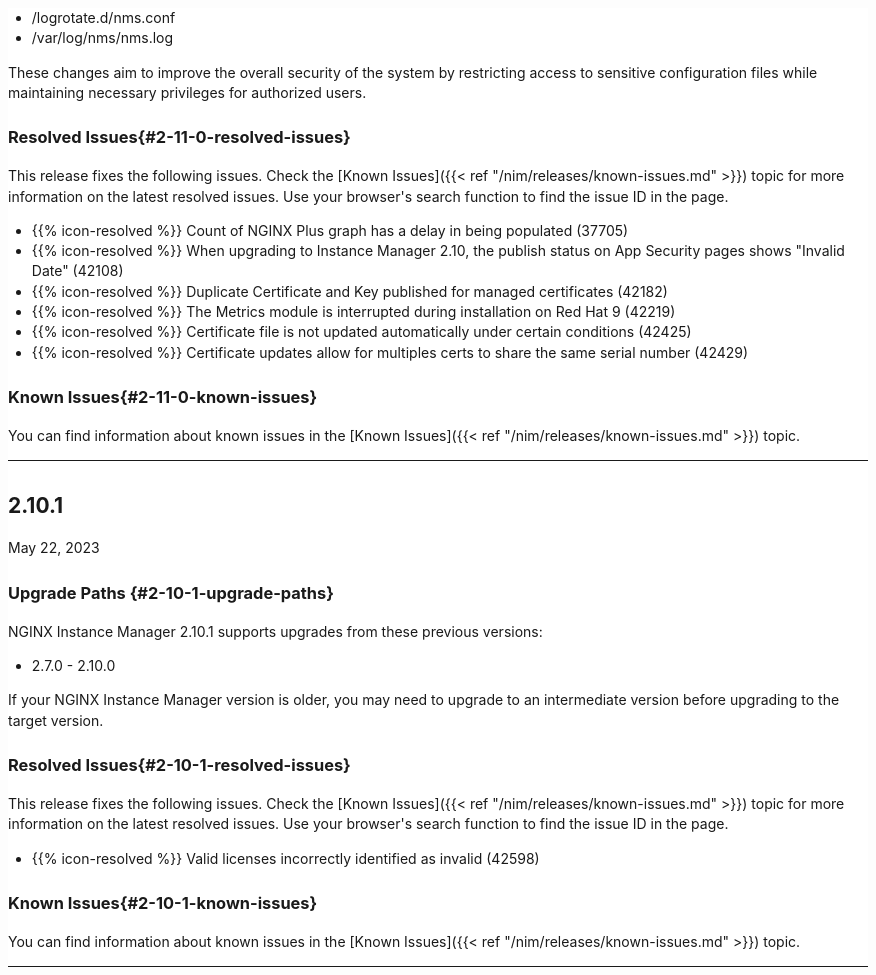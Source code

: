   - /logrotate.d/nms.conf
  - /var/log/nms/nms.log

  These changes aim to improve the overall security of the system by restricting access to sensitive configuration files while maintaining necessary privileges for authorized users.


### Resolved Issues{#2-11-0-resolved-issues}

This release fixes the following issues. Check the [Known Issues]({{< ref "/nim/releases/known-issues.md" >}}) topic for more information on the latest resolved issues. Use your browser's search function to find the issue ID in the page.

- {{% icon-resolved %}} Count of NGINX Plus graph has a delay in being populated (37705)
- {{% icon-resolved %}} When upgrading to Instance Manager 2.10, the publish status on App Security pages shows "Invalid Date" (42108)
- {{% icon-resolved %}} Duplicate Certificate and Key published for managed certificates (42182)
- {{% icon-resolved %}} The Metrics module is interrupted during installation on Red Hat 9 (42219)
- {{% icon-resolved %}} Certificate file is not updated automatically under certain conditions (42425)
- {{% icon-resolved %}} Certificate updates allow for multiples certs to share the same serial number (42429)


### Known Issues{#2-11-0-known-issues}

You can find information about known issues in the [Known Issues]({{< ref "/nim/releases/known-issues.md" >}}) topic.

---

## 2.10.1

May 22, 2023

### Upgrade Paths {#2-10-1-upgrade-paths}

NGINX Instance Manager 2.10.1 supports upgrades from these previous versions:

- 2.7.0 - 2.10.0

If your NGINX Instance Manager version is older, you may need to upgrade to an intermediate version before upgrading to the target version.

### Resolved Issues{#2-10-1-resolved-issues}

This release fixes the following issues. Check the [Known Issues]({{< ref "/nim/releases/known-issues.md" >}}) topic for more information on the latest resolved issues. Use your browser's search function to find the issue ID in the page.

- {{% icon-resolved %}} Valid licenses incorrectly identified as invalid (42598)


### Known Issues{#2-10-1-known-issues}

You can find information about known issues in the [Known Issues]({{< ref "/nim/releases/known-issues.md" >}}) topic.

---